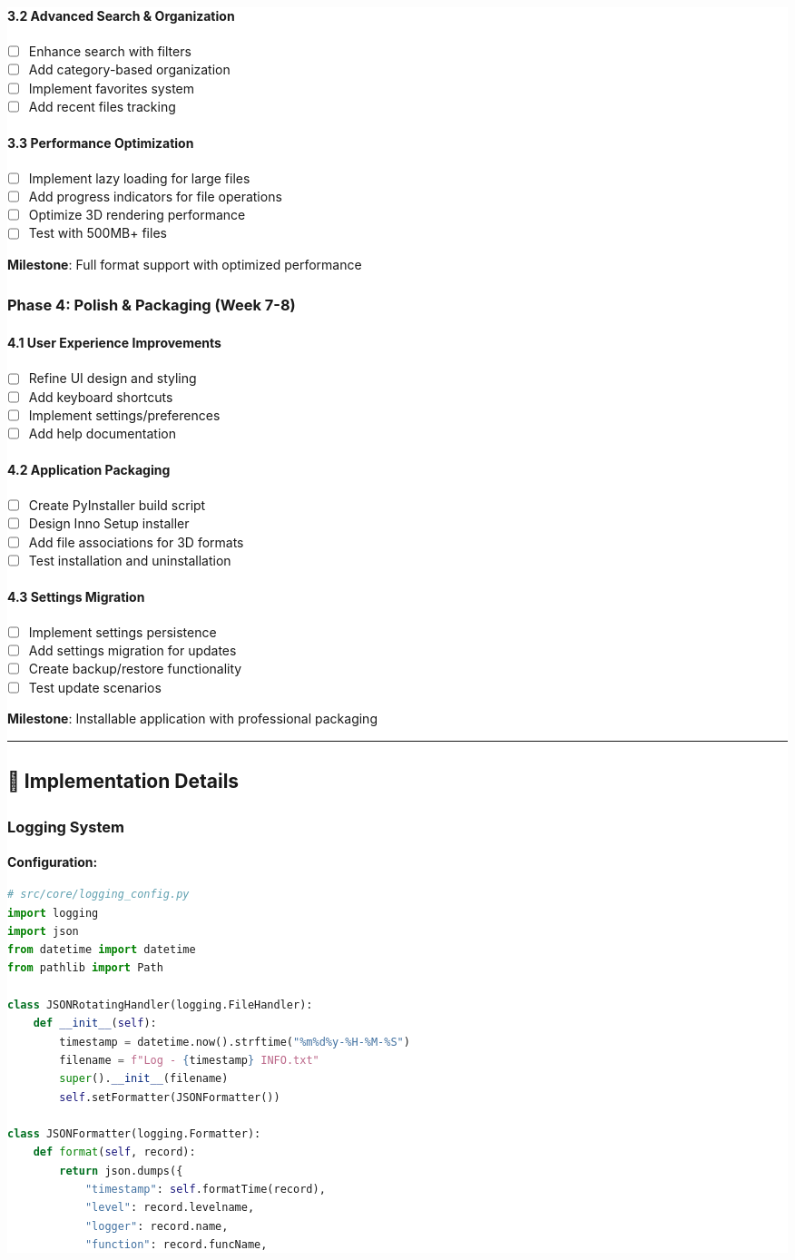 #### **3.2 Advanced Search & Organization**
- [ ] Enhance search with filters
- [ ] Add category-based organization
- [ ] Implement favorites system
- [ ] Add recent files tracking

#### **3.3 Performance Optimization**
- [ ] Implement lazy loading for large files
- [ ] Add progress indicators for file operations
- [ ] Optimize 3D rendering performance
- [ ] Test with 500MB+ files

**Milestone**: Full format support with optimized performance

### **Phase 4: Polish & Packaging (Week 7-8)**

#### **4.1 User Experience Improvements**
- [ ] Refine UI design and styling
- [ ] Add keyboard shortcuts
- [ ] Implement settings/preferences
- [ ] Add help documentation

#### **4.2 Application Packaging**
- [ ] Create PyInstaller build script
- [ ] Design Inno Setup installer
- [ ] Add file associations for 3D formats
- [ ] Test installation and uninstallation

#### **4.3 Settings Migration**
- [ ] Implement settings persistence
- [ ] Add settings migration for updates
- [ ] Create backup/restore functionality
- [ ] Test update scenarios

**Milestone**: Installable application with professional packaging

---

## 🔧 Implementation Details

### **Logging System**

**Configuration:**
```python
# src/core/logging_config.py
import logging
import json
from datetime import datetime
from pathlib import Path

class JSONRotatingHandler(logging.FileHandler):
    def __init__(self):
        timestamp = datetime.now().strftime("%m%d%y-%H-%M-%S")
        filename = f"Log - {timestamp} INFO.txt"
        super().__init__(filename)
        self.setFormatter(JSONFormatter())

class JSONFormatter(logging.Formatter):
    def format(self, record):
        return json.dumps({
            "timestamp": self.formatTime(record),
            "level": record.levelname,
            "logger": record.name,
            "function": record.funcName,
```